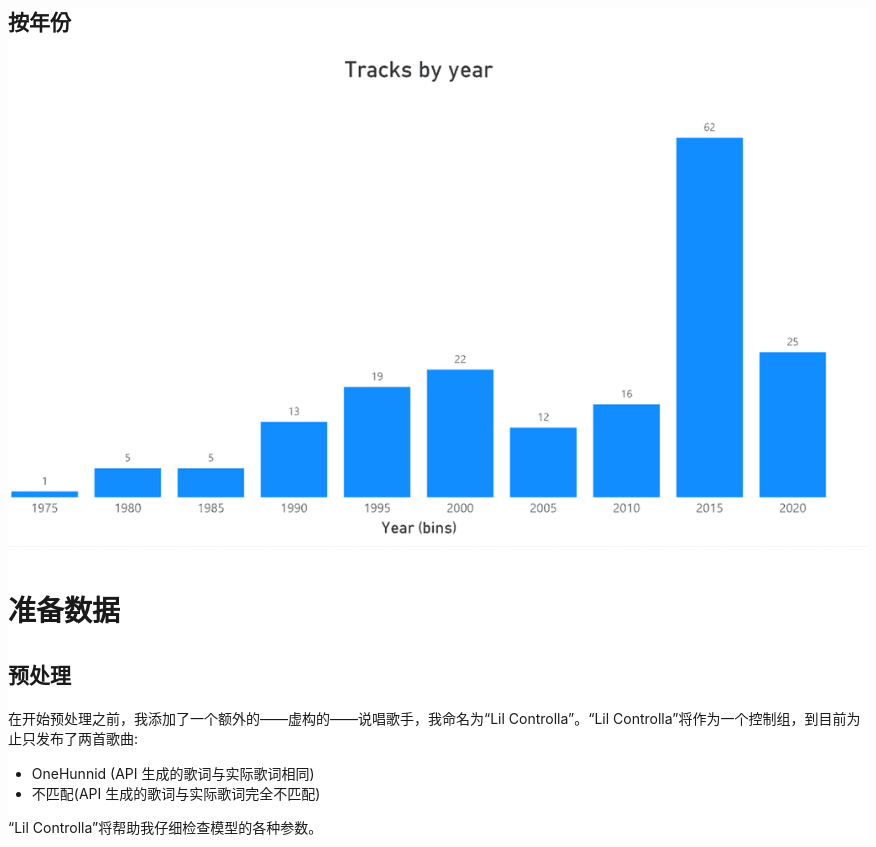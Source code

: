 ## 按年份

![](img/b0dbaa6b778d8af6b990ade853ffe45a.png)

# 准备数据

## 预处理

在开始预处理之前，我添加了一个额外的——虚构的——说唱歌手，我命名为“Lil Controlla”。“Lil Controlla”将作为一个控制组，到目前为止只发布了两首歌曲:

*   OneHunnid (API 生成的歌词与实际歌词相同)
*   不匹配(API 生成的歌词与实际歌词完全不匹配)

“Lil Controlla”将帮助我仔细检查模型的各种参数。
